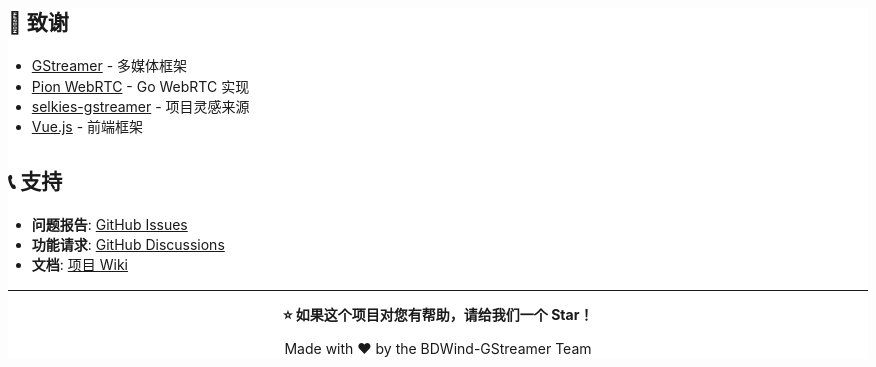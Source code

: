 ## 🙏 致谢

- [GStreamer](https://gstreamer.freedesktop.org/) - 多媒体框架
- [Pion WebRTC](https://github.com/pion/webrtc) - Go WebRTC 实现
- [selkies-gstreamer](https://github.com/selkies-project/selkies-gstreamer) - 项目灵感来源
- [Vue.js](https://vuejs.org/) - 前端框架

## 📞 支持

- **问题报告**: [GitHub Issues](https://github.com/open-beagle/bdwind-gstreamer/issues)
- **功能请求**: [GitHub Discussions](https://github.com/open-beagle/bdwind-gstreamer/discussions)
- **文档**: [项目 Wiki](https://github.com/open-beagle/bdwind-gstreamer/wiki)

---

<div align="center">

**⭐ 如果这个项目对您有帮助，请给我们一个 Star！**

Made with ❤️ by the BDWind-GStreamer Team

</div>
